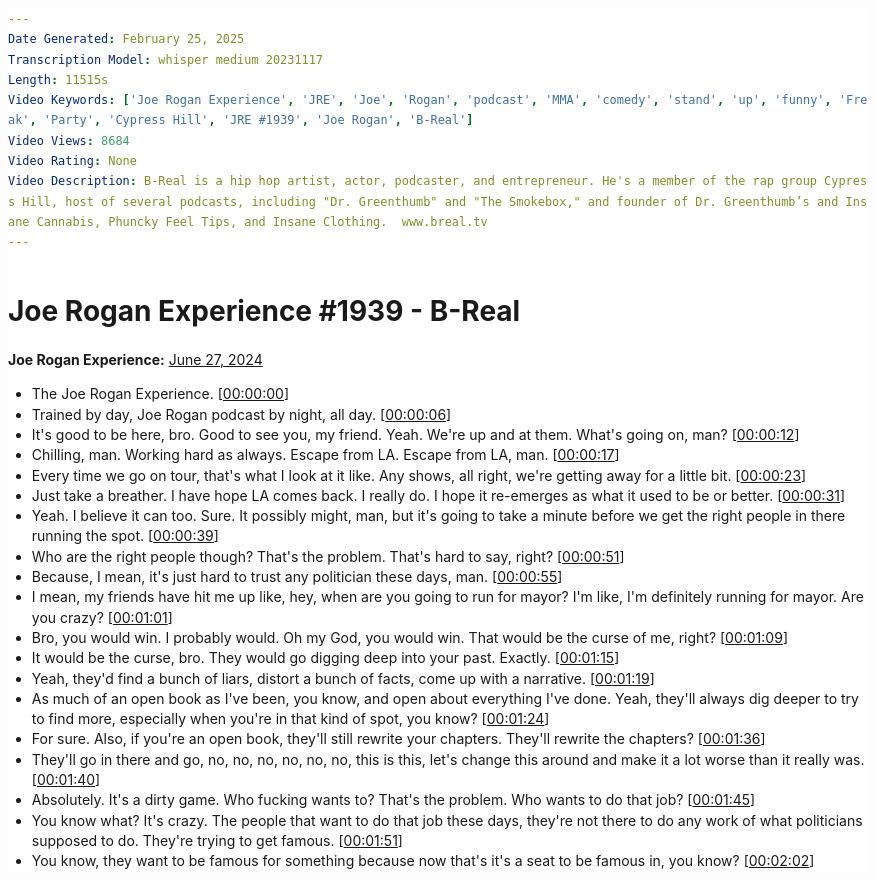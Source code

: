 ```yaml
---
Date Generated: February 25, 2025
Transcription Model: whisper medium 20231117
Length: 11515s
Video Keywords: ['Joe Rogan Experience', 'JRE', 'Joe', 'Rogan', 'podcast', 'MMA', 'comedy', 'stand', 'up', 'funny', 'Freak', 'Party', 'Cypress Hill', 'JRE #1939', 'Joe Rogan', 'B-Real']
Video Views: 8684
Video Rating: None
Video Description: B-Real is a hip hop artist, actor, podcaster, and entrepreneur. He's a member of the rap group Cypress Hill, host of several podcasts, including "Dr. Greenthumb" and "The Smokebox," and founder of Dr. Greenthumb’s and Insane Cannabis, Phuncky Feel Tips, and Insane Clothing.  www.breal.tv
---
```


# Joe Rogan Experience #1939 - B-Real
**Joe Rogan Experience:** [June 27, 2024](https://www.youtube.com/watch?v=OPM6a2ZsrFw)
*  The Joe Rogan Experience. [[00:00:00](https://www.youtube.com/watch?v=OPM6a2ZsrFw&t=0.0s)]
*  Trained by day, Joe Rogan podcast by night, all day. [[00:00:06](https://www.youtube.com/watch?v=OPM6a2ZsrFw&t=6.0s)]
*  It's good to be here, bro. Good to see you, my friend. Yeah. We're up and at them. What's going on, man? [[00:00:12](https://www.youtube.com/watch?v=OPM6a2ZsrFw&t=12.0s)]
*  Chilling, man. Working hard as always. Escape from LA. Escape from LA, man. [[00:00:17](https://www.youtube.com/watch?v=OPM6a2ZsrFw&t=17.0s)]
*  Every time we go on tour, that's what I look at it like. Any shows, all right, we're getting away for a little bit. [[00:00:23](https://www.youtube.com/watch?v=OPM6a2ZsrFw&t=23.0s)]
*  Just take a breather. I have hope LA comes back. I really do. I hope it re-emerges as what it used to be or better. [[00:00:31](https://www.youtube.com/watch?v=OPM6a2ZsrFw&t=31.0s)]
*  Yeah. I believe it can too. Sure. It possibly might, man, but it's going to take a minute before we get the right people in there running the spot. [[00:00:39](https://www.youtube.com/watch?v=OPM6a2ZsrFw&t=39.0s)]
*  Who are the right people though? That's the problem. That's hard to say, right? [[00:00:51](https://www.youtube.com/watch?v=OPM6a2ZsrFw&t=51.0s)]
*  Because, I mean, it's just hard to trust any politician these days, man. [[00:00:55](https://www.youtube.com/watch?v=OPM6a2ZsrFw&t=55.0s)]
*  I mean, my friends have hit me up like, hey, when are you going to run for mayor? I'm like, I'm definitely running for mayor. Are you crazy? [[00:01:01](https://www.youtube.com/watch?v=OPM6a2ZsrFw&t=61.0s)]
*  Bro, you would win. I probably would. Oh my God, you would win. That would be the curse of me, right? [[00:01:09](https://www.youtube.com/watch?v=OPM6a2ZsrFw&t=69.0s)]
*  It would be the curse, bro. They would go digging deep into your past. Exactly. [[00:01:15](https://www.youtube.com/watch?v=OPM6a2ZsrFw&t=75.0s)]
*  Yeah, they'd find a bunch of liars, distort a bunch of facts, come up with a narrative. [[00:01:19](https://www.youtube.com/watch?v=OPM6a2ZsrFw&t=79.0s)]
*  As much of an open book as I've been, you know, and open about everything I've done. Yeah, they'll always dig deeper to try to find more, especially when you're in that kind of spot, you know? [[00:01:24](https://www.youtube.com/watch?v=OPM6a2ZsrFw&t=84.0s)]
*  For sure. Also, if you're an open book, they'll still rewrite your chapters. They'll rewrite the chapters? [[00:01:36](https://www.youtube.com/watch?v=OPM6a2ZsrFw&t=96.0s)]
*  They'll go in there and go, no, no, no, no, no, no, this is this, let's change this around and make it a lot worse than it really was. [[00:01:40](https://www.youtube.com/watch?v=OPM6a2ZsrFw&t=100.0s)]
*  Absolutely. It's a dirty game. Who fucking wants to? That's the problem. Who wants to do that job? [[00:01:45](https://www.youtube.com/watch?v=OPM6a2ZsrFw&t=105.0s)]
*  You know what? It's crazy. The people that want to do that job these days, they're not there to do any work of what politicians supposed to do. They're trying to get famous. [[00:01:51](https://www.youtube.com/watch?v=OPM6a2ZsrFw&t=111.0s)]
*  You know, they want to be famous for something because now that's it's a seat to be famous in, you know? [[00:02:02](https://www.youtube.com/watch?v=OPM6a2ZsrFw&t=122.0s)]